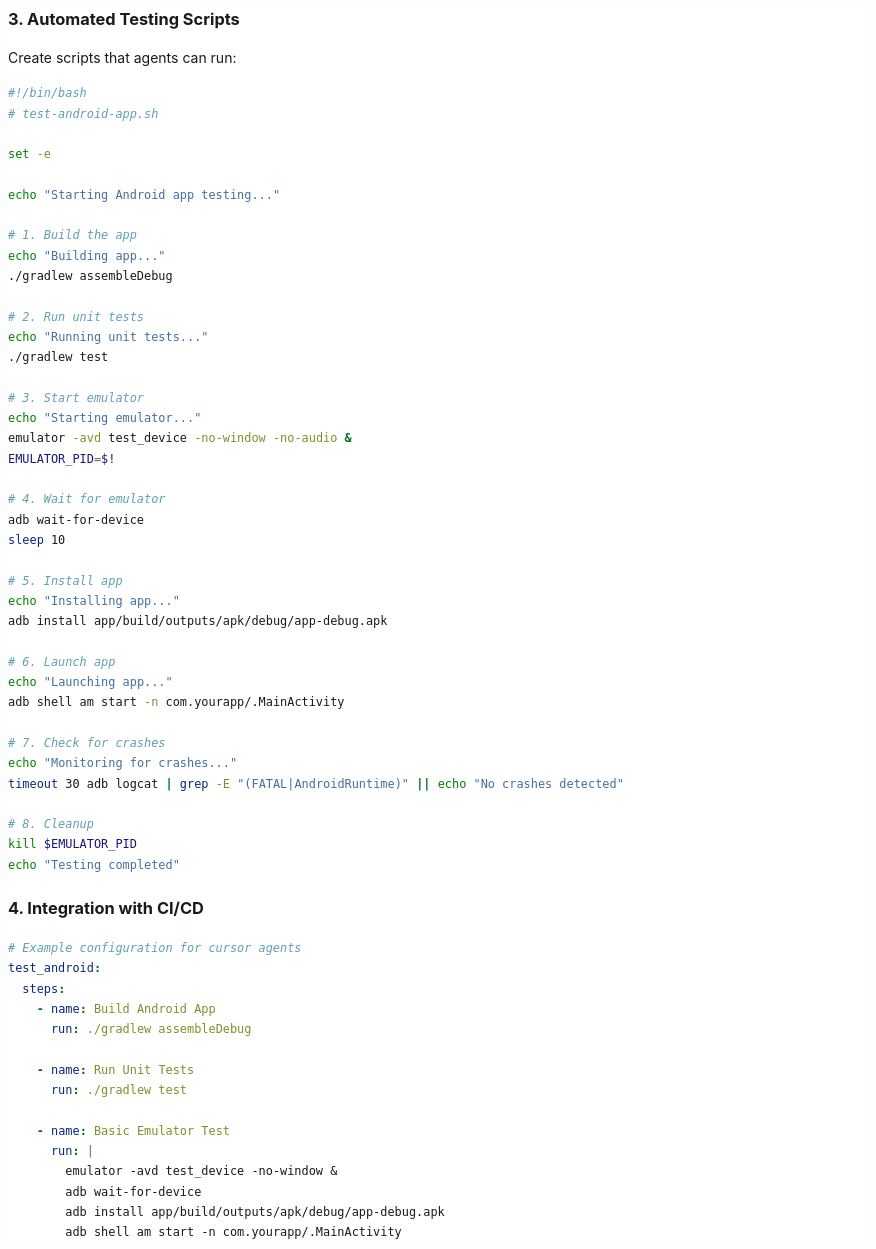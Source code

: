 ```bash
```

### 3. Automated Testing Scripts
Create scripts that agents can run:
```bash
#!/bin/bash
# test-android-app.sh

set -e

echo "Starting Android app testing..."

# 1. Build the app
echo "Building app..."
./gradlew assembleDebug

# 2. Run unit tests
echo "Running unit tests..."
./gradlew test

# 3. Start emulator
echo "Starting emulator..."
emulator -avd test_device -no-window -no-audio &
EMULATOR_PID=$!

# 4. Wait for emulator
adb wait-for-device
sleep 10

# 5. Install app
echo "Installing app..."
adb install app/build/outputs/apk/debug/app-debug.apk

# 6. Launch app
echo "Launching app..."
adb shell am start -n com.yourapp/.MainActivity

# 7. Check for crashes
echo "Monitoring for crashes..."
timeout 30 adb logcat | grep -E "(FATAL|AndroidRuntime)" || echo "No crashes detected"

# 8. Cleanup
kill $EMULATOR_PID
echo "Testing completed"
```

### 4. Integration with CI/CD
```yaml
# Example configuration for cursor agents
test_android:
  steps:
    - name: Build Android App
      run: ./gradlew assembleDebug
    
    - name: Run Unit Tests
      run: ./gradlew test
    
    - name: Basic Emulator Test
      run: |
        emulator -avd test_device -no-window &
        adb wait-for-device
        adb install app/build/outputs/apk/debug/app-debug.apk
        adb shell am start -n com.yourapp/.MainActivity
```